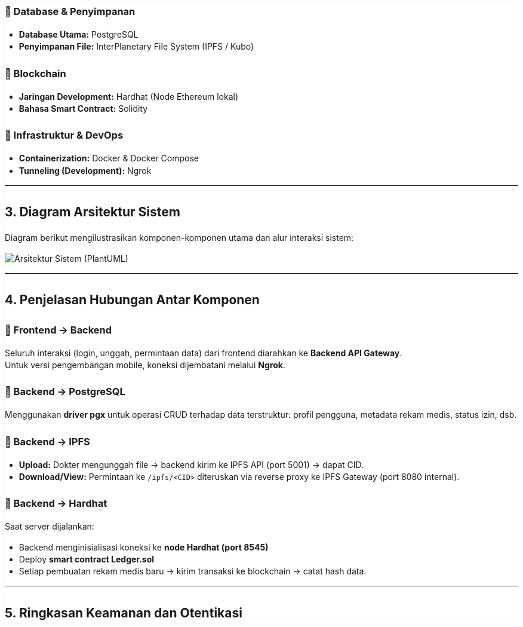 ### 🔹 Database & Penyimpanan
- **Database Utama:** PostgreSQL  
- **Penyimpanan File:** InterPlanetary File System (IPFS / Kubo)

### 🔹 Blockchain
- **Jaringan Development:** Hardhat (Node Ethereum lokal)
- **Bahasa Smart Contract:** Solidity

### 🔹 Infrastruktur & DevOps
- **Containerization:** Docker & Docker Compose  
- **Tunneling (Development):** Ngrok

---

## 3. Diagram Arsitektur Sistem

Diagram berikut mengilustrasikan komponen-komponen utama dan alur interaksi sistem:

![Arsitektur Sistem (PlantUML)](images/architecture.png)


---

## 4. Penjelasan Hubungan Antar Komponen

### 🔸 Frontend → Backend
Seluruh interaksi (login, unggah, permintaan data) dari frontend diarahkan ke **Backend API Gateway**.  
Untuk versi pengembangan mobile, koneksi dijembatani melalui **Ngrok**.

### 🔸 Backend → PostgreSQL
Menggunakan **driver pgx** untuk operasi CRUD terhadap data terstruktur: profil pengguna, metadata rekam medis, status izin, dsb.

### 🔸 Backend → IPFS
- **Upload:** Dokter mengunggah file → backend kirim ke IPFS API (port 5001) → dapat CID.  
- **Download/View:** Permintaan ke `/ipfs/<CID>` diteruskan via reverse proxy ke IPFS Gateway (port 8080 internal).

### 🔸 Backend → Hardhat
Saat server dijalankan:
- Backend menginisialisasi koneksi ke **node Hardhat (port 8545)**  
- Deploy **smart contract Ledger.sol**
- Setiap pembuatan rekam medis baru → kirim transaksi ke blockchain → catat hash data.

---

## 5. Ringkasan Keamanan dan Otentikasi
